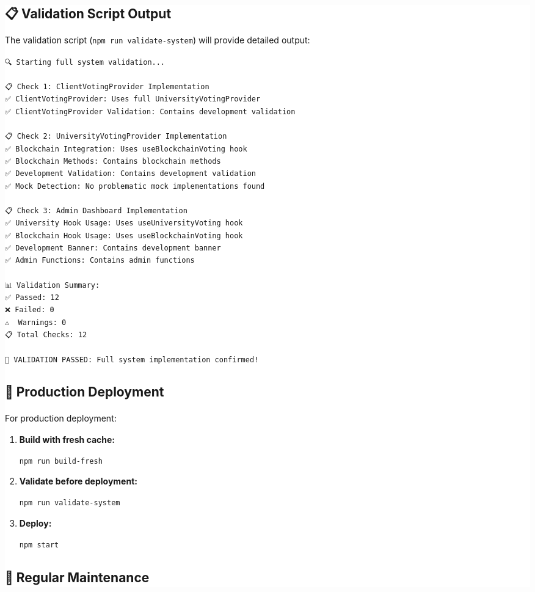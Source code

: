 ## 📋 Validation Script Output

The validation script (`npm run validate-system`) will provide detailed output:

```
🔍 Starting full system validation...

📋 Check 1: ClientVotingProvider Implementation
✅ ClientVotingProvider: Uses full UniversityVotingProvider
✅ ClientVotingProvider Validation: Contains development validation

📋 Check 2: UniversityVotingProvider Implementation
✅ Blockchain Integration: Uses useBlockchainVoting hook
✅ Blockchain Methods: Contains blockchain methods
✅ Development Validation: Contains development validation
✅ Mock Detection: No problematic mock implementations found

📋 Check 3: Admin Dashboard Implementation
✅ University Hook Usage: Uses useUniversityVoting hook
✅ Blockchain Hook Usage: Uses useBlockchainVoting hook
✅ Development Banner: Contains development banner
✅ Admin Functions: Contains admin functions

📊 Validation Summary:
✅ Passed: 12
❌ Failed: 0
⚠️  Warnings: 0
📋 Total Checks: 12

🎉 VALIDATION PASSED: Full system implementation confirmed!
```

## 🎯 Production Deployment

For production deployment:

1. **Build with fresh cache:**
   ```bash
   npm run build-fresh
   ```

2. **Validate before deployment:**
   ```bash
   npm run validate-system
   ```

3. **Deploy:**
   ```bash
   npm start
   ```

## 🔄 Regular Maintenance
